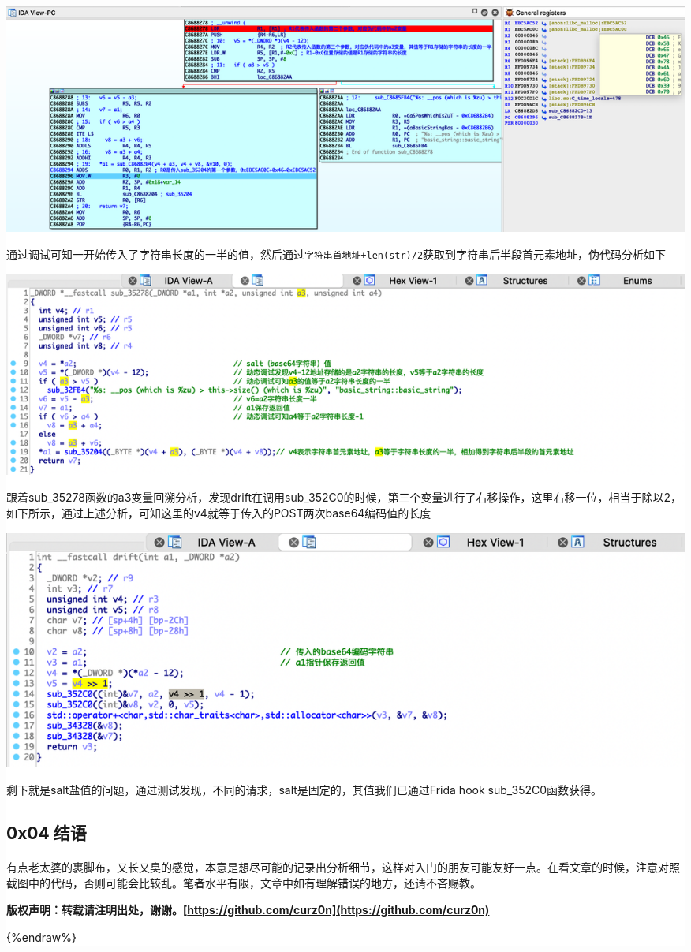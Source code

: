 ![](/assets/images/2021-05-23-android-so-reverse-frist/31.png)  

通过调试可知一开始传入了字符串长度的一半的值，然后通过`字符串首地址+len(str)/2`获取到字符串后半段首元素地址，伪代码分析如下  

![](/assets/images/2021-05-23-android-so-reverse-frist/32.png)  

跟着sub_35278函数的a3变量回溯分析，发现drift在调用sub_352C0的时候，第三个变量进行了右移操作，这里右移一位，相当于除以2，如下所示，通过上述分析，可知这里的v4就等于传入的POST两次base64编码值的长度  

![](/assets/images/2021-05-23-android-so-reverse-frist/33.png)  

剩下就是salt盐值的问题，通过测试发现，不同的请求，salt是固定的，其值我们已通过Frida hook sub_352C0函数获得。  

## 0x04 结语  

有点老太婆的裹脚布，又长又臭的感觉，本意是想尽可能的记录出分析细节，这样对入门的朋友可能友好一点。在看文章的时候，注意对照截图中的代码，否则可能会比较乱。笔者水平有限，文章中如有理解错误的地方，还请不吝赐教。  

**版权声明：转载请注明出处，谢谢。[https://github.com/curz0n](https://github.com/curz0n)**

{%endraw%}  